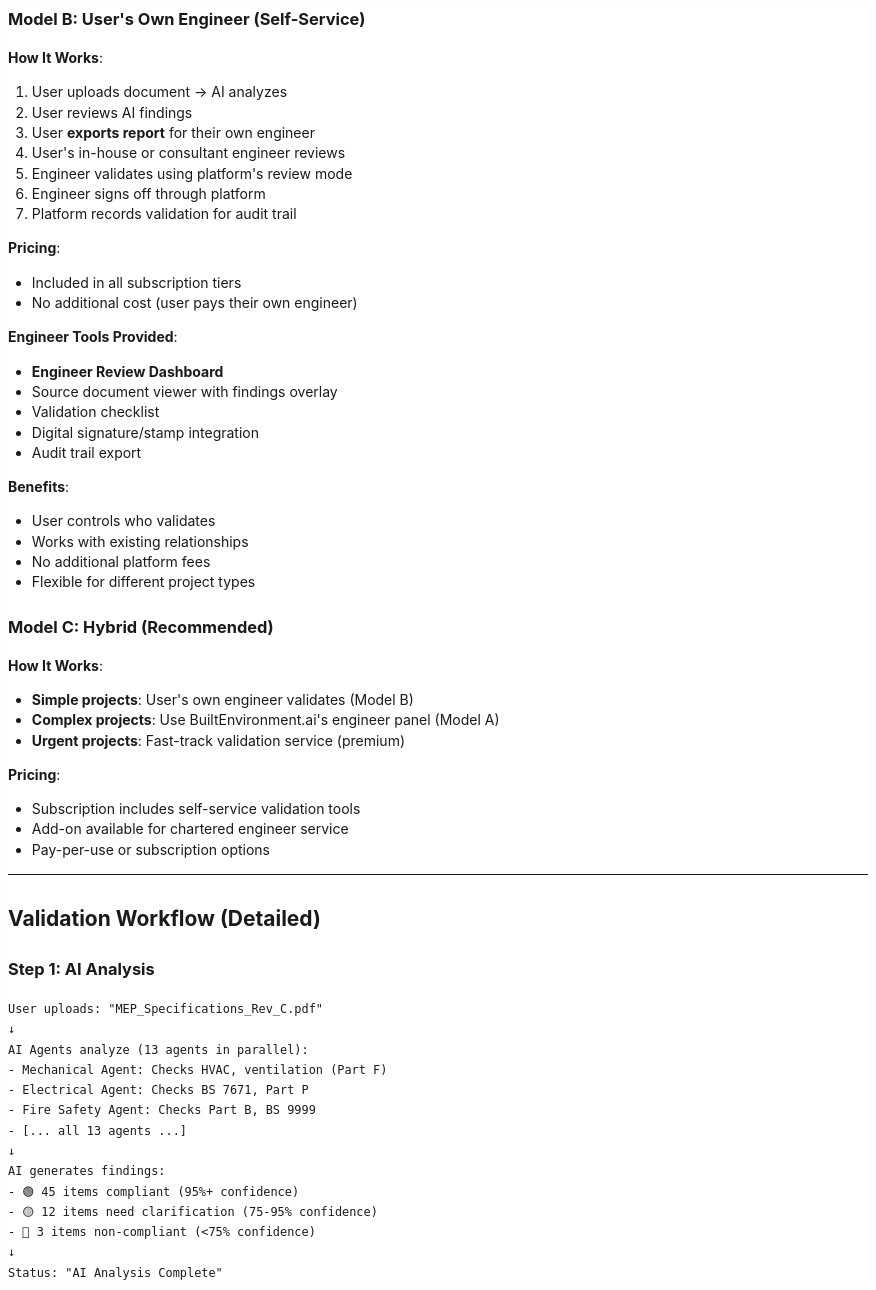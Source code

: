 ### Model B: User's Own Engineer (Self-Service)

**How It Works**:
1. User uploads document → AI analyzes
2. User reviews AI findings
3. User **exports report** for their own engineer
4. User's in-house or consultant engineer reviews
5. Engineer validates using platform's review mode
6. Engineer signs off through platform
7. Platform records validation for audit trail

**Pricing**:
- Included in all subscription tiers
- No additional cost (user pays their own engineer)

**Engineer Tools Provided**:
- **Engineer Review Dashboard**
- Source document viewer with findings overlay
- Validation checklist
- Digital signature/stamp integration
- Audit trail export

**Benefits**:
- User controls who validates
- Works with existing relationships
- No additional platform fees
- Flexible for different project types

### Model C: Hybrid (Recommended)

**How It Works**:
- **Simple projects**: User's own engineer validates (Model B)
- **Complex projects**: Use BuiltEnvironment.ai's engineer panel (Model A)
- **Urgent projects**: Fast-track validation service (premium)

**Pricing**:
- Subscription includes self-service validation tools
- Add-on available for chartered engineer service
- Pay-per-use or subscription options

---

## Validation Workflow (Detailed)

### Step 1: AI Analysis

```
User uploads: "MEP_Specifications_Rev_C.pdf"
↓
AI Agents analyze (13 agents in parallel):
- Mechanical Agent: Checks HVAC, ventilation (Part F)
- Electrical Agent: Checks BS 7671, Part P
- Fire Safety Agent: Checks Part B, BS 9999
- [... all 13 agents ...]
↓
AI generates findings:
- 🟢 45 items compliant (95%+ confidence)
- 🟡 12 items need clarification (75-95% confidence)
- 🔴 3 items non-compliant (<75% confidence)
↓
Status: "AI Analysis Complete"
```
